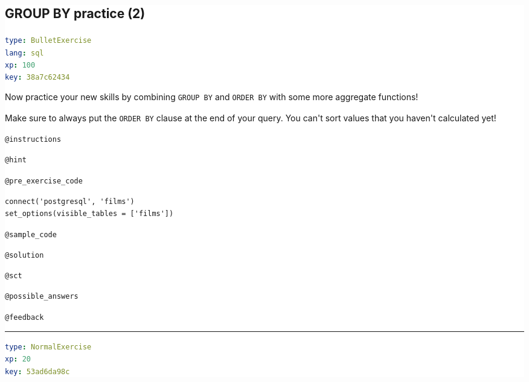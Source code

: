 ## GROUP BY practice (2)

```yaml
type: BulletExercise 
lang: sql
xp: 100 
key: 38a7c62434   
```


Now practice your new skills by combining `GROUP BY` and `ORDER BY` with some more aggregate functions!

Make sure to always put the `ORDER BY` clause at the end of your query. You can't sort values that you haven't calculated yet!


`@instructions`


`@hint`


`@pre_exercise_code`

```{python}
connect('postgresql', 'films')
set_options(visible_tables = ['films'])
```


`@sample_code`

```{sql}

```


`@solution`

```{sql}

```


`@sct`

```{python}

```


`@possible_answers`


`@feedback`


***



```yaml
type: NormalExercise 
xp: 20 
key: 53ad6da98c   
```
